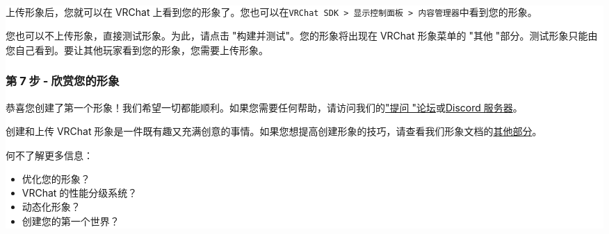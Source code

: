 上传形象后，您就可以在 VRChat 上看到您的形象了。您也可以在`VRChat SDK > 显示控制面板 > 内容管理器`中看到您的形象。

您也可以不上传形象，直接测试形象。为此，请点击 "构建并测试"。您的形象将出现在 VRChat 形象菜单的 "其他 "部分。测试形象只能由您自己看到。要让其他玩家看到您的形象，您需要上传形象。

### 第 7 步 - 欣赏您的形象
恭喜您创建了第一个形象！我们希望一切都能顺利。如果您需要任何帮助，请访问我们的["提问 "论坛](https://ask.vrchat.com/)或[Discord 服务器](https://discord.com/invite/vrchat)。

创建和上传 VRChat 形象是一件既有趣又充满创意的事情。如果您想提高创建形象的技巧，请查看我们形象文档的[其他部分](/creators.vrchat.com/avatars/index.md)。

何不了解更多信息：

- 优化您的形象？
- VRChat 的性能分级系统？
- 动态化形象？
- 创建您的第一个世界？
